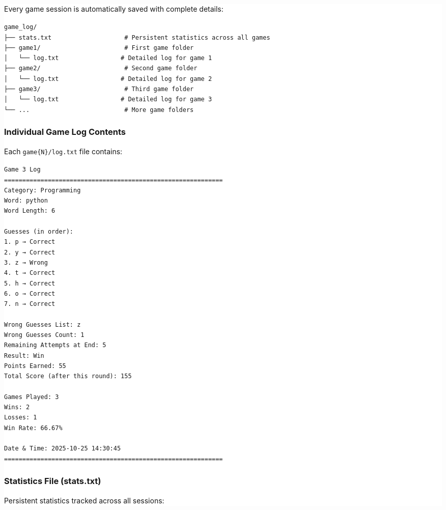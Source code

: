 Every game session is automatically saved with complete details:

```
game_log/
├── stats.txt                    # Persistent statistics across all games
├── game1/                       # First game folder
│   └── log.txt                 # Detailed log for game 1
├── game2/                       # Second game folder
│   └── log.txt                 # Detailed log for game 2
├── game3/                       # Third game folder
│   └── log.txt                 # Detailed log for game 3
└── ...                          # More game folders
```

### Individual Game Log Contents

Each `game{N}/log.txt` file contains:

```
Game 3 Log
============================================================
Category: Programming
Word: python
Word Length: 6

Guesses (in order):
1. p → Correct
2. y → Correct
3. z → Wrong
4. t → Correct
5. h → Correct
6. o → Correct
7. n → Correct

Wrong Guesses List: z
Wrong Guesses Count: 1
Remaining Attempts at End: 5
Result: Win
Points Earned: 55
Total Score (after this round): 155

Games Played: 3
Wins: 2
Losses: 1
Win Rate: 66.67%

Date & Time: 2025-10-25 14:30:45
============================================================
```

### Statistics File (stats.txt)

Persistent statistics tracked across all sessions:
